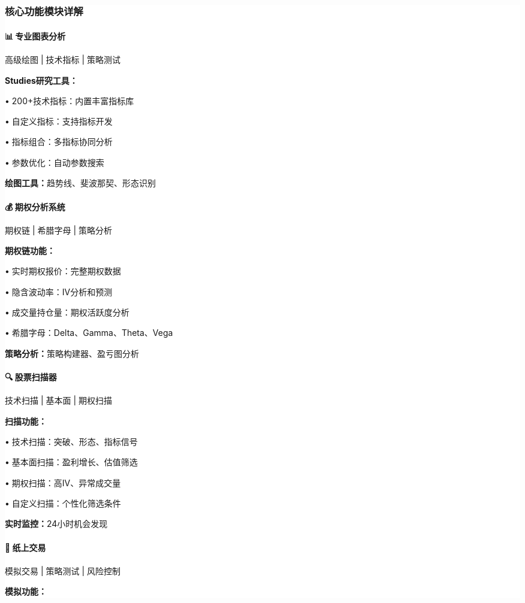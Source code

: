 </div>
</div>
</div>
</div>

### 核心功能模块详解

<div class="status-cards">
<div class="status-card blue">
<div class="status-header">
<h4>📊 专业图表分析</h4>
<div class="status-label">高级绘图 | 技术指标 | 策略测试</div>
</div>
<div class="status-content">
<div class="chart-analysis">
<p><strong>Studies研究工具：</strong></p>
<p>• 200+技术指标：内置丰富指标库</p>
<p>• 自定义指标：支持指标开发</p>
<p>• 指标组合：多指标协同分析</p>
<p>• 参数优化：自动参数搜索</p>
<p><strong>绘图工具：</strong>趋势线、斐波那契、形态识别</p>
</div>
</div>
</div>
<div class="status-card green">
<div class="status-header">
<h4>💰 期权分析系统</h4>
<div class="status-label">期权链 | 希腊字母 | 策略分析</div>
</div>
<div class="status-content">
<div class="options-analysis">
<p><strong>期权链功能：</strong></p>
<p>• 实时期权报价：完整期权数据</p>
<p>• 隐含波动率：IV分析和预测</p>
<p>• 成交量持仓量：期权活跃度分析</p>
<p>• 希腊字母：Delta、Gamma、Theta、Vega</p>
<p><strong>策略分析：</strong>策略构建器、盈亏图分析</p>
</div>
</div>
</div>
<div class="status-card yellow">
<div class="status-header">
<h4>🔍 股票扫描器</h4>
<div class="status-label">技术扫描 | 基本面 | 期权扫描</div>
</div>
<div class="status-content">
<div class="stock-scanner">
<p><strong>扫描功能：</strong></p>
<p>• 技术扫描：突破、形态、指标信号</p>
<p>• 基本面扫描：盈利增长、估值筛选</p>
<p>• 期权扫描：高IV、异常成交量</p>
<p>• 自定义扫描：个性化筛选条件</p>
<p><strong>实时监控：</strong>24小时机会发现</p>
</div>
</div>
</div>
<div class="status-card purple">
<div class="status-header">
<h4>📝 纸上交易</h4>
<div class="status-label">模拟交易 | 策略测试 | 风险控制</div>
</div>
<div class="status-content">
<div class="paper-trading">
<p><strong>模拟功能：</strong></p>